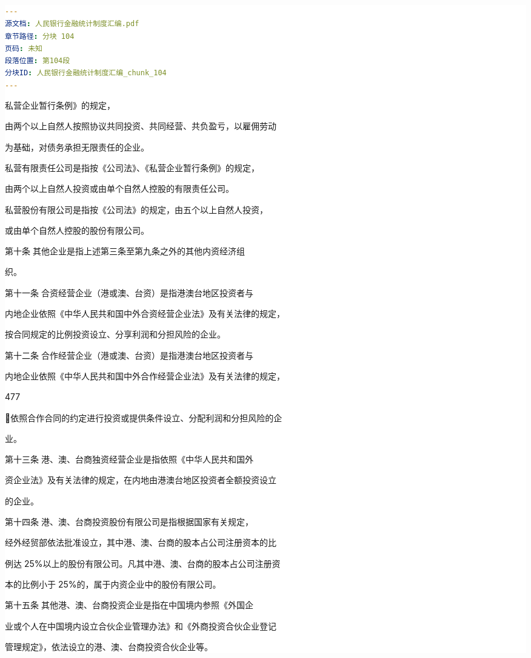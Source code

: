```yaml
---
源文档: 人民银行金融统计制度汇编.pdf
章节路径: 分块 104
页码: 未知
段落位置: 第104段
分块ID: 人民银行金融统计制度汇编_chunk_104
---
```


私营企业暂行条例》的规定，

由两个以上自然人按照协议共同投资、共同经营、共负盈亏，以雇佣劳动

为基础，对债务承担无限责任的企业。

私营有限责任公司是指按《公司法》、《私营企业暂行条例》的规定，

由两个以上自然人投资或由单个自然人控股的有限责任公司。

私营股份有限公司是指按《公司法》的规定，由五个以上自然人投资，

或由单个自然人控股的股份有限公司。

第十条 其他企业是指上述第三条至第九条之外的其他内资经济组

织。

第十一条 合资经营企业（港或澳、台资）是指港澳台地区投资者与

内地企业依照《中华人民共和国中外合资经营企业法》及有关法律的规定，

按合同规定的比例投资设立、分享利润和分担风险的企业。

第十二条 合作经营企业（港或澳、台资）是指港澳台地区投资者与

内地企业依照《中华人民共和国中外合作经营企业法》及有关法律的规定，

477

依照合作合同的约定进行投资或提供条件设立、分配利润和分担风险的企

业。

第十三条 港、澳、台商独资经营企业是指依照《中华人民共和国外

资企业法》及有关法律的规定，在内地由港澳台地区投资者全额投资设立

的企业。

第十四条 港、澳、台商投资股份有限公司是指根据国家有关规定，

经外经贸部依法批准设立，其中港、澳、台商的股本占公司注册资本的比

例达 25%以上的股份有限公司。凡其中港、澳、台商的股本占公司注册资

本的比例小于 25%的，属于内资企业中的股份有限公司。

第十五条 其他港、澳、台商投资企业是指在中国境内参照《外国企

业或个人在中国境内设立合伙企业管理办法》和《外商投资合伙企业登记

管理规定》，依法设立的港、澳、台商投资合伙企业等。
